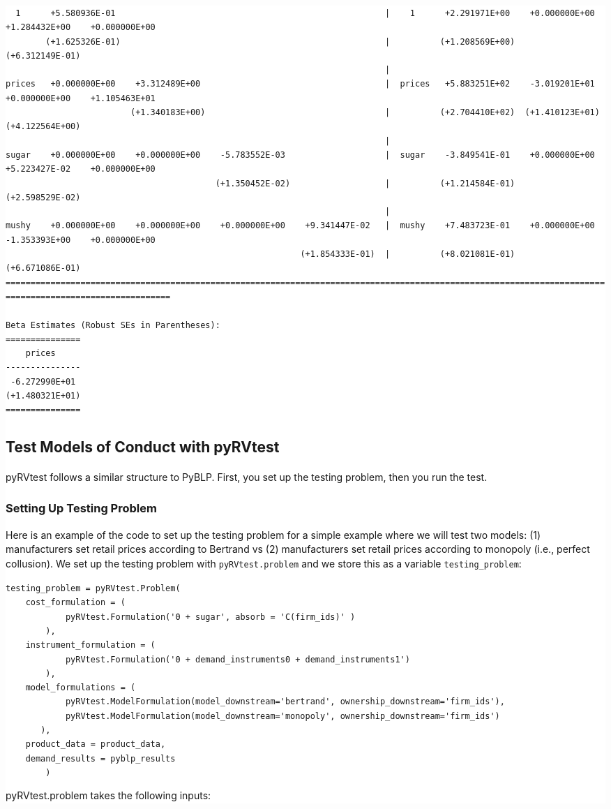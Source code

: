 ````
  1      +5.580936E-01                                                      |    1      +2.291971E+00    +0.000000E+00    +1.284432E+00    +0.000000E+00 
        (+1.625326E-01)                                                     |          (+1.208569E+00)                   (+6.312149E-01)                 
                                                                            |                                                                            
prices   +0.000000E+00    +3.312489E+00                                     |  prices   +5.883251E+02    -3.019201E+01    +0.000000E+00    +1.105463E+01 
                         (+1.340183E+00)                                    |          (+2.704410E+02)  (+1.410123E+01)                   (+4.122564E+00)
                                                                            |                                                                            
sugar    +0.000000E+00    +0.000000E+00    -5.783552E-03                    |  sugar    -3.849541E-01    +0.000000E+00    +5.223427E-02    +0.000000E+00 
                                          (+1.350452E-02)                   |          (+1.214584E-01)                   (+2.598529E-02)                 
                                                                            |                                                                            
mushy    +0.000000E+00    +0.000000E+00    +0.000000E+00    +9.341447E-02   |  mushy    +7.483723E-01    +0.000000E+00    -1.353393E+00    +0.000000E+00 
                                                           (+1.854333E-01)  |          (+8.021081E-01)                   (+6.671086E-01)                 
=========================================================================================================================================================

Beta Estimates (Robust SEs in Parentheses):
===============
    prices     
---------------
 -6.272990E+01 
(+1.480321E+01)
===============
````

## Test Models of Conduct with pyRVtest
pyRVtest follows a similar structure to PyBLP.  First, you set up the testing problem, then you run the test.  

### Setting Up Testing Problem
Here is an example of the code to set up the testing problem for a simple example where we will test two models: (1) manufacturers set retail prices according to Bertrand vs (2) manufacturers set retail prices according to monopoly (i.e., perfect collusion).  We set up the testing problem with `pyRVtest.problem` and we store this as a variable `testing_problem`:
````
testing_problem = pyRVtest.Problem(
    cost_formulation = (
            pyRVtest.Formulation('0 + sugar', absorb = 'C(firm_ids)' )
        ),
    instrument_formulation = (
            pyRVtest.Formulation('0 + demand_instruments0 + demand_instruments1')
        ), 
    model_formulations = (
            pyRVtest.ModelFormulation(model_downstream='bertrand', ownership_downstream='firm_ids'),
            pyRVtest.ModelFormulation(model_downstream='monopoly', ownership_downstream='firm_ids')
       ),       
    product_data = product_data,
    demand_results = pyblp_results
        )
````
pyRVtest.problem takes the following inputs: